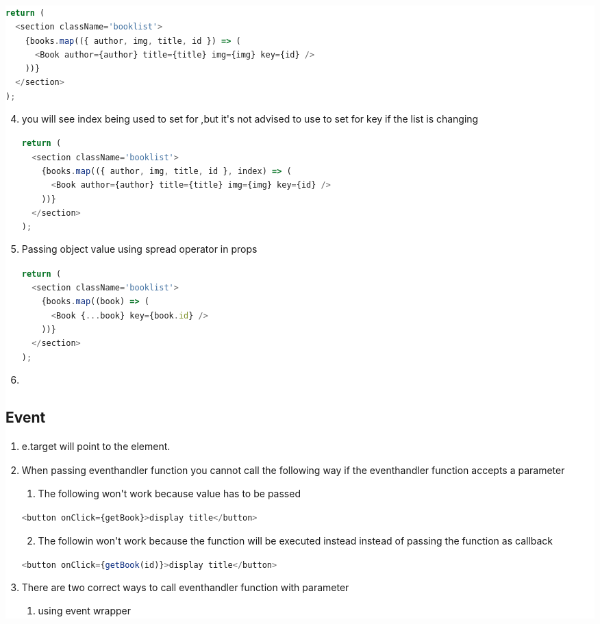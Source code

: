 ```js
return (
  <section className='booklist'>
    {books.map(({ author, img, title, id }) => (
      <Book author={author} title={title} img={img} key={id} />
    ))}
  </section>
);
```

4. you will see index being used to set for ,but it's not advised to use to set for key if the list is changing
   ```js
   return (
     <section className='booklist'>
       {books.map(({ author, img, title, id }, index) => (
         <Book author={author} title={title} img={img} key={id} />
       ))}
     </section>
   );
   ```
5. Passing object value using spread operator in props
   ```js
   return (
     <section className='booklist'>
       {books.map((book) => (
         <Book {...book} key={book.id} />
       ))}
     </section>
   );
   ```
6.

## Event

1. e.target will point to the element.
2. When passing eventhandler function you cannot call the following way if the eventhandler function accepts a parameter

   1. The following won't work because value has to be passed

   ```js
   <button onClick={getBook}>display title</button>
   ```

   2. The followin won't work because the function will be executed instead instead of passing the function as callback

   ```js
   <button onClick={getBook(id)}>display title</button>
   ```

3. There are two correct ways to call eventhandler function with parameter

   1. using event wrapper
